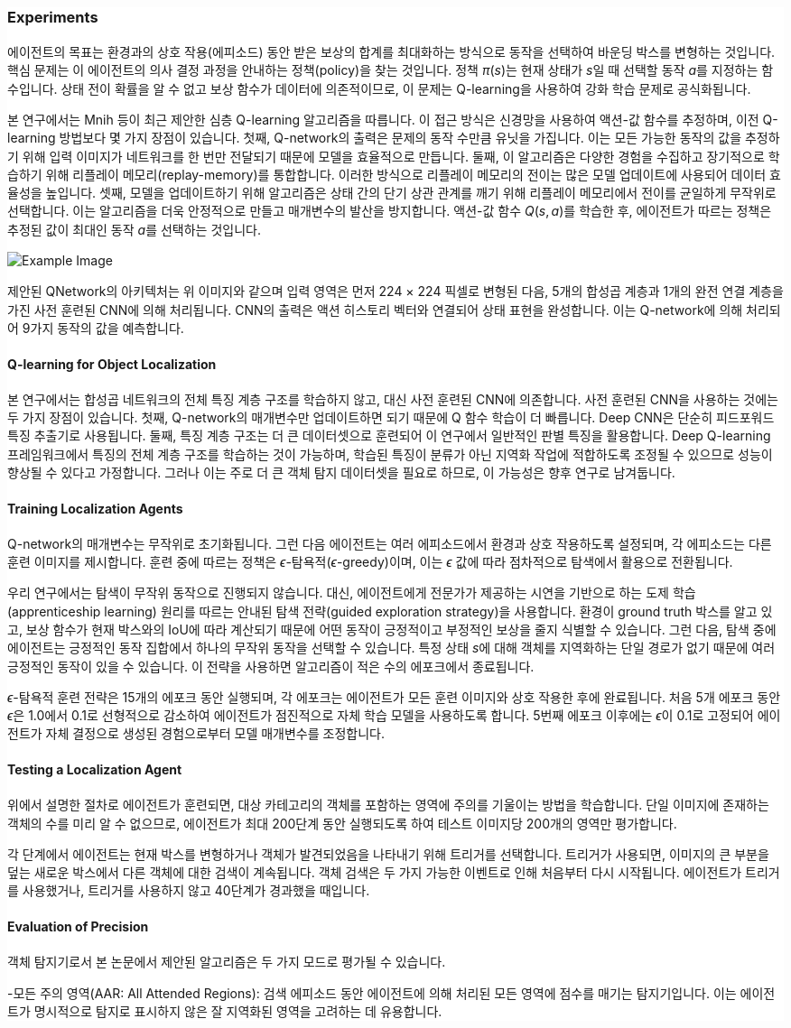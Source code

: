
### Experiments

에이전트의 목표는 환경과의 상호 작용(에피소드) 동안 받은 보상의 합계를 최대화하는 방식으로 동작을 선택하여 바운딩 박스를 변형하는 것입니다. 핵심 문제는 이 에이전트의 의사 결정 과정을 안내하는 정책(policy)을 찾는 것입니다. 정책 $\pi(s)$는 현재 상태가 $s$일 때 선택할 동작 $a$를 지정하는 함수입니다. 상태 전이 확률을 알 수 없고 보상 함수가 데이터에 의존적이므로, 이 문제는 Q-learning을 사용하여 강화 학습 문제로 공식화됩니다.

본 연구에서는 Mnih 등이 최근 제안한 심층 Q-learning 알고리즘을 따릅니다. 이 접근 방식은 신경망을 사용하여 액션-값 함수를 추정하며, 이전 Q-learning 방법보다 몇 가지 장점이 있습니다. 첫째, Q-network의 출력은 문제의 동작 수만큼 유닛을 가집니다. 이는 모든 가능한 동작의 값을 추정하기 위해 입력 이미지가 네트워크를 한 번만 전달되기 때문에 모델을 효율적으로 만듭니다. 둘째, 이 알고리즘은 다양한 경험을 수집하고 장기적으로 학습하기 위해 리플레이 메모리(replay-memory)를 통합합니다. 이러한 방식으로 리플레이 메모리의 전이는 많은 모델 업데이트에 사용되어 데이터 효율성을 높입니다. 셋째, 모델을 업데이트하기 위해 알고리즘은 상태 간의 단기 상관 관계를 깨기 위해 리플레이 메모리에서 전이를 균일하게 무작위로 선택합니다. 이는 알고리즘을 더욱 안정적으로 만들고 매개변수의 발산을 방지합니다. 액션-값 함수 $Q(s, a)$를 학습한 후, 에이전트가 따르는 정책은 추정된 값이 최대인 동작 $a$를 선택하는 것입니다.

<img src="https://velog.velcdn.com/images/devjo/post/9a4f2b76-a441-45e4-a8c0-7ccedb9e6361/image.png" alt="Example Image" style="display: block; margin: 0 auto; height:200;" />

제안된 QNetwork의 아키텍처는 위 이미지와 같으며 입력 영역은 먼저 224 × 224 픽셀로 변형된 다음, 5개의 합성곱 계층과 1개의 완전 연결 계층을 가진 사전 훈련된 CNN에 의해 처리됩니다. CNN의 출력은 액션 히스토리 벡터와 연결되어 상태 표현을 완성합니다. 이는 Q-network에 의해 처리되어 9가지 동작의 값을 예측합니다.

#### Q-learning for Object Localization

본 연구에서는 합성곱 네트워크의 전체 특징 계층 구조를 학습하지 않고, 대신 사전 훈련된 CNN에 의존합니다. 사전 훈련된 CNN을 사용하는 것에는 두 가지 장점이 있습니다. 첫째, Q-network의 매개변수만 업데이트하면 되기 때문에 Q 함수 학습이 더 빠릅니다. Deep CNN은 단순히 피드포워드 특징 추출기로 사용됩니다. 둘째, 특징 계층 구조는 더 큰 데이터셋으로 훈련되어 이 연구에서 일반적인 판별 특징을 활용합니다. Deep Q-learning 프레임워크에서 특징의 전체 계층 구조를 학습하는 것이 가능하며, 학습된 특징이 분류가 아닌 지역화 작업에 적합하도록 조정될 수 있으므로 성능이 향상될 수 있다고 가정합니다. 그러나 이는 주로 더 큰 객체 탐지 데이터셋을 필요로 하므로, 이 가능성은 향후 연구로 남겨둡니다.

#### Training Localization Agents

Q-network의 매개변수는 무작위로 초기화됩니다. 그런 다음 에이전트는 여러 에피소드에서 환경과 상호 작용하도록 설정되며, 각 에피소드는 다른 훈련 이미지를 제시합니다. 훈련 중에 따르는 정책은 $\epsilon$-탐욕적($\epsilon$-greedy)이며, 이는 $\epsilon$ 값에 따라 점차적으로 탐색에서 활용으로 전환됩니다.

우리 연구에서는 탐색이 무작위 동작으로 진행되지 않습니다. 대신, 에이전트에게 전문가가 제공하는 시연을 기반으로 하는 도제 학습(apprenticeship learning) 원리를 따르는 안내된 탐색 전략(guided exploration strategy)을 사용합니다. 환경이 ground truth 박스를 알고 있고, 보상 함수가 현재 박스와의 IoU에 따라 계산되기 때문에 어떤 동작이 긍정적이고 부정적인 보상을 줄지 식별할 수 있습니다. 그런 다음, 탐색 중에 에이전트는 긍정적인 동작 집합에서 하나의 무작위 동작을 선택할 수 있습니다. 특정 상태 $s$에 대해 객체를 지역화하는 단일 경로가 없기 때문에 여러 긍정적인 동작이 있을 수 있습니다. 이 전략을 사용하면 알고리즘이 적은 수의 에포크에서 종료됩니다.

$\epsilon$-탐욕적 훈련 전략은 15개의 에포크 동안 실행되며, 각 에포크는 에이전트가 모든 훈련 이미지와 상호 작용한 후에 완료됩니다. 처음 5개 에포크 동안 $\epsilon$은 1.0에서 0.1로 선형적으로 감소하여 에이전트가 점진적으로 자체 학습 모델을 사용하도록 합니다. 5번째 에포크 이후에는 $\epsilon$이 0.1로 고정되어 에이전트가 자체 결정으로 생성된 경험으로부터 모델 매개변수를 조정합니다.

#### Testing a Localization Agent

위에서 설명한 절차로 에이전트가 훈련되면, 대상 카테고리의 객체를 포함하는 영역에 주의를 기울이는 방법을 학습합니다. 단일 이미지에 존재하는 객체의 수를 미리 알 수 없으므로, 에이전트가 최대 200단계 동안 실행되도록 하여 테스트 이미지당 200개의 영역만 평가합니다.

각 단계에서 에이전트는 현재 박스를 변형하거나 객체가 발견되었음을 나타내기 위해 트리거를 선택합니다. 트리거가 사용되면, 이미지의 큰 부분을 덮는 새로운 박스에서 다른 객체에 대한 검색이 계속됩니다. 객체 검색은 두 가지 가능한 이벤트로 인해 처음부터 다시 시작됩니다. 에이전트가 트리거를 사용했거나, 트리거를 사용하지 않고 40단계가 경과했을 때입니다.

#### Evaluation of Precision

객체 탐지기로서 본 논문에서 제안된 알고리즘은 두 가지 모드로 평가될 수 있습니다.

-모든 주의 영역(AAR: All Attended Regions): 검색 에피소드 동안 에이전트에 의해 처리된 모든 영역에 점수를 매기는 탐지기입니다. 이는 에이전트가 명시적으로 탐지로 표시하지 않은 잘 지역화된 영역을 고려하는 데 유용합니다.

